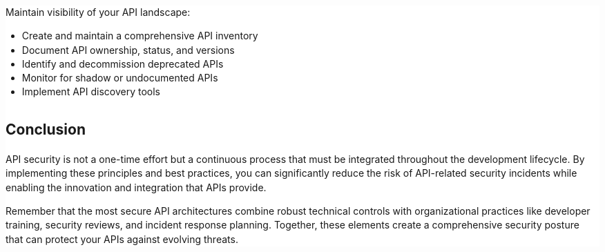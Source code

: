 Maintain visibility of your API landscape:

- Create and maintain a comprehensive API inventory
- Document API ownership, status, and versions
- Identify and decommission deprecated APIs
- Monitor for shadow or undocumented APIs
- Implement API discovery tools

## Conclusion

API security is not a one-time effort but a continuous process that must be integrated throughout the development lifecycle. By implementing these principles and best practices, you can significantly reduce the risk of API-related security incidents while enabling the innovation and integration that APIs provide.

Remember that the most secure API architectures combine robust technical controls with organizational practices like developer training, security reviews, and incident response planning. Together, these elements create a comprehensive security posture that can protect your APIs against evolving threats. 
